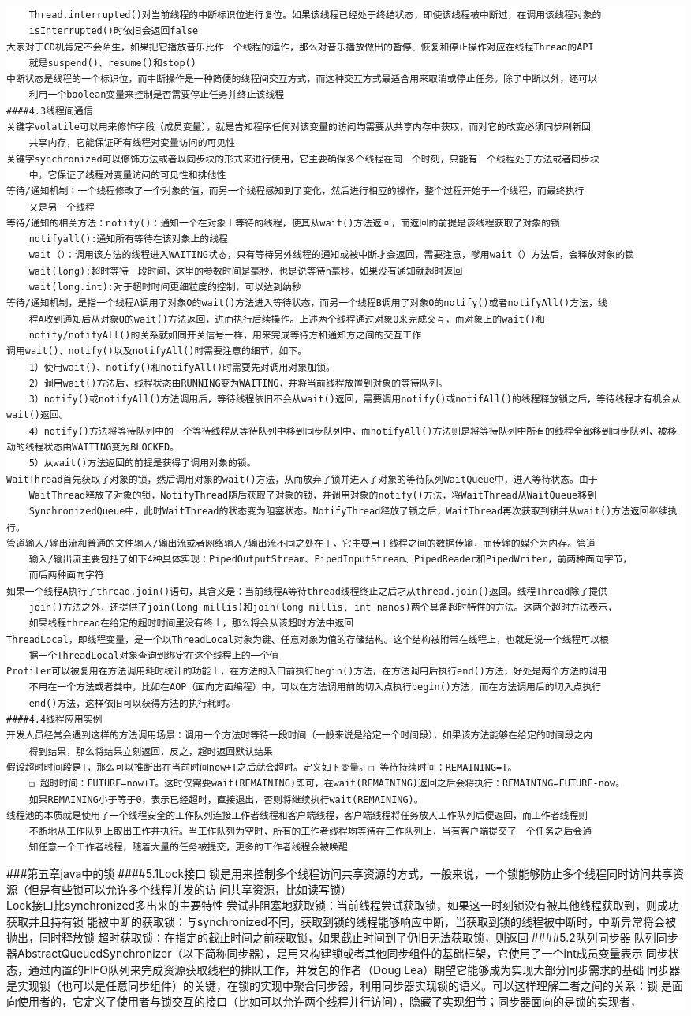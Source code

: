         Thread.interrupted()对当前线程的中断标识位进行复位。如果该线程已经处于终结状态，即使该线程被中断过，在调用该线程对象的
        isInterrupted()时依旧会返回false
    大家对于CD机肯定不会陌生，如果把它播放音乐比作一个线程的运作，那么对音乐播放做出的暂停、恢复和停止操作对应在线程Thread的API
        就是suspend()、resume()和stop()
    中断状态是线程的一个标识位，而中断操作是一种简便的线程间交互方式，而这种交互方式最适合用来取消或停止任务。除了中断以外，还可以
        利用一个boolean变量来控制是否需要停止任务并终止该线程
    ####4.3线程间通信
    关键字volatile可以用来修饰字段（成员变量），就是告知程序任何对该变量的访问均需要从共享内存中获取，而对它的改变必须同步刷新回
        共享内存，它能保证所有线程对变量访问的可见性
    关键字synchronized可以修饰方法或者以同步块的形式来进行使用，它主要确保多个线程在同一个时刻，只能有一个线程处于方法或者同步块
        中，它保证了线程对变量访问的可见性和排他性
    等待/通知机制：一个线程修改了一个对象的值，而另一个线程感知到了变化，然后进行相应的操作，整个过程开始于一个线程，而最终执行
        又是另一个线程
    等待/通知的相关方法：notify()：通知一个在对象上等待的线程，使其从wait()方法返回，而返回的前提是该线程获取了对象的锁
        notifyall():通知所有等待在该对象上的线程
        wait（）：调用该方法的线程进入WAITING状态，只有等待另外线程的通知或被中断才会返回，需要注意，嗲用wait（）方法后，会释放对象的锁
        wait(long):超时等待一段时间，这里的参数时间是毫秒，也是说等待n毫秒，如果没有通知就超时返回
        wait(long.int):对于超时时间更细粒度的控制，可以达到纳秒
    等待/通知机制，是指一个线程A调用了对象O的wait()方法进入等待状态，而另一个线程B调用了对象O的notify()或者notifyAll()方法，线
        程A收到通知后从对象O的wait()方法返回，进而执行后续操作。上述两个线程通过对象O来完成交互，而对象上的wait()和
        notify/notifyAll()的关系就如同开关信号一样，用来完成等待方和通知方之间的交互工作    
    调用wait()、notify()以及notifyAll()时需要注意的细节，如下。
        1）使用wait()、notify()和notifyAll()时需要先对调用对象加锁。
        2）调用wait()方法后，线程状态由RUNNING变为WAITING，并将当前线程放置到对象的等待队列。
        3）notify()或notifyAll()方法调用后，等待线程依旧不会从wait()返回，需要调用notify()或notifAll()的线程释放锁之后，等待线程才有机会从wait()返回。
        4）notify()方法将等待队列中的一个等待线程从等待队列中移到同步队列中，而notifyAll()方法则是将等待队列中所有的线程全部移到同步队列，被移动的线程状态由WAITING变为BLOCKED。
        5）从wait()方法返回的前提是获得了调用对象的锁。
    WaitThread首先获取了对象的锁，然后调用对象的wait()方法，从而放弃了锁并进入了对象的等待队列WaitQueue中，进入等待状态。由于
        WaitThread释放了对象的锁，NotifyThread随后获取了对象的锁，并调用对象的notify()方法，将WaitThread从WaitQueue移到
        SynchronizedQueue中，此时WaitThread的状态变为阻塞状态。NotifyThread释放了锁之后，WaitThread再次获取到锁并从wait()方法返回继续执行。
    管道输入/输出流和普通的文件输入/输出流或者网络输入/输出流不同之处在于，它主要用于线程之间的数据传输，而传输的媒介为内存。管道
        输入/输出流主要包括了如下4种具体实现：PipedOutputStream、PipedInputStream、PipedReader和PipedWriter，前两种面向字节，
        而后两种面向字符
    如果一个线程A执行了thread.join()语句，其含义是：当前线程A等待thread线程终止之后才从thread.join()返回。线程Thread除了提供
        join()方法之外，还提供了join(long millis)和join(long millis, int nanos)两个具备超时特性的方法。这两个超时方法表示，
        如果线程thread在给定的超时时间里没有终止，那么将会从该超时方法中返回
    ThreadLocal，即线程变量，是一个以ThreadLocal对象为键、任意对象为值的存储结构。这个结构被附带在线程上，也就是说一个线程可以根
        据一个ThreadLocal对象查询到绑定在这个线程上的一个值
    Profiler可以被复用在方法调用耗时统计的功能上，在方法的入口前执行begin()方法，在方法调用后执行end()方法，好处是两个方法的调用
        不用在一个方法或者类中，比如在AOP（面向方面编程）中，可以在方法调用前的切入点执行begin()方法，而在方法调用后的切入点执行
        end()方法，这样依旧可以获得方法的执行耗时。
    ####4.4线程应用实例
    开发人员经常会遇到这样的方法调用场景：调用一个方法时等待一段时间（一般来说是给定一个时间段），如果该方法能够在给定的时间段之内
        得到结果，那么将结果立刻返回，反之，超时返回默认结果
    假设超时时间段是T，那么可以推断出在当前时间now+T之后就会超时。定义如下变量。❑ 等待持续时间：REMAINING=T。
        ❑ 超时时间：FUTURE=now+T。这时仅需要wait(REMAINING)即可，在wait(REMAINING)返回之后会将执行：REMAINING=FUTURE-now。
        如果REMAINING小于等于0，表示已经超时，直接退出，否则将继续执行wait(REMAINING)。
    线程池的本质就是使用了一个线程安全的工作队列连接工作者线程和客户端线程，客户端线程将任务放入工作队列后便返回，而工作者线程则
        不断地从工作队列上取出工作并执行。当工作队列为空时，所有的工作者线程均等待在工作队列上，当有客户端提交了一个任务之后会通
        知任意一个工作者线程，随着大量的任务被提交，更多的工作者线程会被唤醒
###第五章java中的锁
    ####5.1Lock接口
    锁是用来控制多个线程访问共享资源的方式，一般来说，一个锁能够防止多个线程同时访问共享资源（但是有些锁可以允许多个线程并发的访
        问共享资源，比如读写锁）    
    Lock接口比synchronized多出来的主要特性
        尝试非阻塞地获取锁：当前线程尝试获取锁，如果这一时刻锁没有被其他线程获取到，则成功获取并且持有锁
        能被中断的获取锁：与synchronized不同，获取到锁的线程能够响应中断，当获取到锁的线程被中断时，中断异常将会被抛出，同时释放锁
        超时获取锁：在指定的截止时间之前获取锁，如果截止时间到了仍旧无法获取锁，则返回
    ####5.2队列同步器
    队列同步器AbstractQueuedSynchronizer（以下简称同步器），是用来构建锁或者其他同步组件的基础框架，它使用了一个int成员变量表示
        同步状态，通过内置的FIFO队列来完成资源获取线程的排队工作，并发包的作者（Doug Lea）期望它能够成为实现大部分同步需求的基础
    同步器是实现锁（也可以是任意同步组件）的关键，在锁的实现中聚合同步器，利用同步器实现锁的语义。可以这样理解二者之间的关系：锁
        是面向使用者的，它定义了使用者与锁交互的接口（比如可以允许两个线程并行访问），隐藏了实现细节；同步器面向的是锁的实现者，